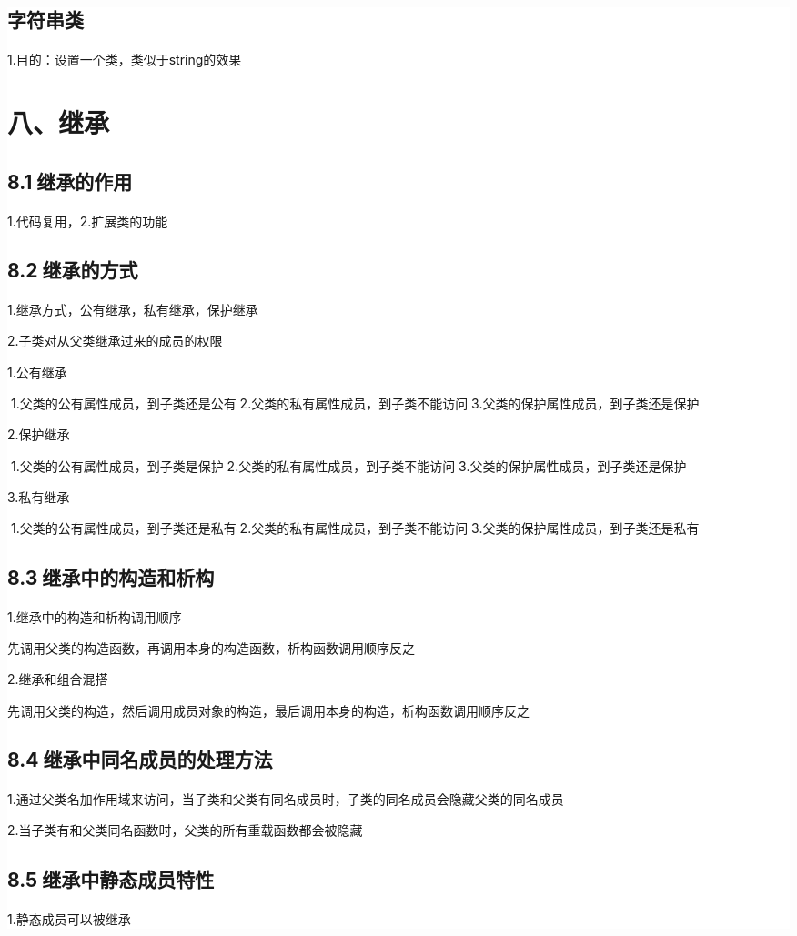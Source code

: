 ## 字符串类

1.目的：设置一个类，类似于string的效果

# 八、继承

## 8.1 继承的作用

1.代码复用，2.扩展类的功能

## 8.2 继承的方式

1.继承方式，公有继承，私有继承，保护继承

2.子类对从父类继承过来的成员的权限

1.公有继承

​	1.父类的公有属性成员，到子类还是公有
​	2.父类的私有属性成员，到子类不能访问
​	3.父类的保护属性成员，到子类还是保护	

2.保护继承

​	1.父类的公有属性成员，到子类是保护
​	2.父类的私有属性成员，到子类不能访问
​	3.父类的保护属性成员，到子类还是保护	

3.私有继承

​	1.父类的公有属性成员，到子类还是私有
​	2.父类的私有属性成员，到子类不能访问
​	3.父类的保护属性成员，到子类还是私有	

## 8.3 继承中的构造和析构

1.继承中的构造和析构调用顺序

先调用父类的构造函数，再调用本身的构造函数，析构函数调用顺序反之

2.继承和组合混搭

先调用父类的构造，然后调用成员对象的构造，最后调用本身的构造，析构函数调用顺序反之

## 8.4 继承中同名成员的处理方法

1.通过父类名加作用域来访问，当子类和父类有同名成员时，子类的同名成员会隐藏父类的同名成员

2.当子类有和父类同名函数时，父类的所有重载函数都会被隐藏

## 8.5 继承中静态成员特性

1.静态成员可以被继承
